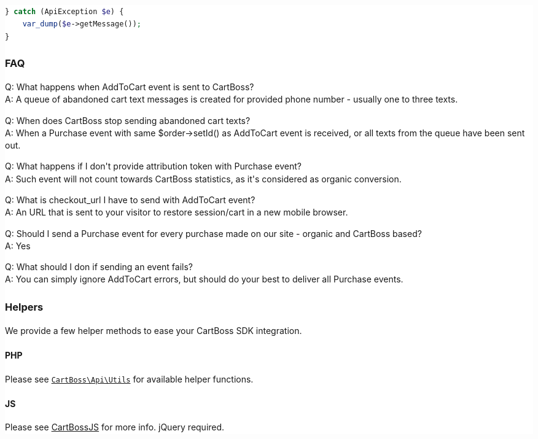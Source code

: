 ```php
} catch (ApiException $e) {
    var_dump($e->getMessage());
}
``` 

### FAQ ###
Q: What happens when AddToCart event is sent to CartBoss?  
A: A queue of abandoned cart text messages is created for provided phone number - usually one to three texts.

Q: When does CartBoss stop sending abandoned cart texts?  
A: When a Purchase event with same $order->setId() as AddToCart event is received, or all texts from the queue have 
been sent out.

Q: What happens if I don't provide attribution token with Purchase event?  
A: Such event will not count towards CartBoss statistics, as it's considered as organic conversion.

Q: What is checkout_url I have to send with AddToCart event?  
A: An URL that is sent to your visitor to restore session/cart in a new mobile browser.

Q: Should I send a Purchase event for every purchase made on our site - organic and CartBoss based?  
A: Yes 

Q: What should I don if sending an event fails?  
A: You can simply ignore AddToCart errors, but should do your best to deliver all Purchase events.

### Helpers ###

We provide a few helper methods to ease your CartBoss SDK integration.

#### PHP ####

Please see [```CartBoss\Api\Utils```](https://github.com/CartBoss/cartboss-php/blob/main/src/Utils.php) for available
helper functions.

#### JS ####

Please see [CartBossJS](https://github.com/CartBoss/cartboss-php/blob/main/examples/js/cartboss-helper.js) for more
info. jQuery required.

